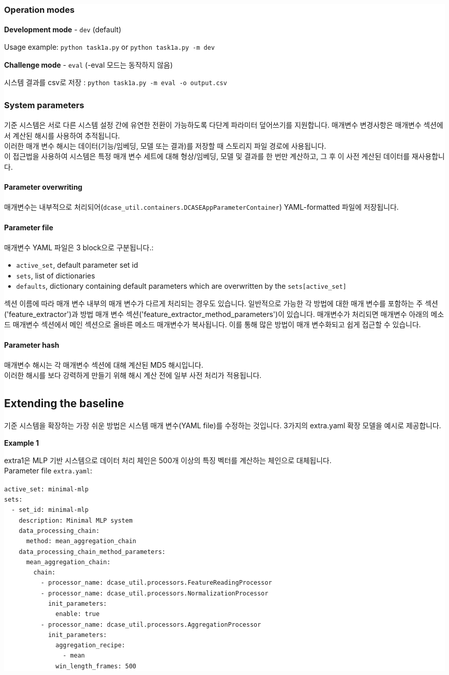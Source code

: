 ### Operation modes

**Development mode** - `dev` (default)

Usage example: `python task1a.py` or `python task1a.py -m dev`

**Challenge mode** - `eval` (-eval 모드는 동작하지 않음)  

시스템 결과를 csv로 저장 : `python task1a.py -m eval -o output.csv`

### System parameters

기준 시스템은 서로 다른 시스템 설정 간에 유연한 전환이 가능하도록 다단계 파라미터 덮어쓰기를 지원합니다. 
매개변수 변경사항은 매개변수 섹션에서 계산된 해시를 사용하여 추적됩니다.  
이러한 매개 변수 해시는 데이터(기능/임베딩, 모델 또는 결과)를 저장할 때 스토리지 파일 경로에 사용됩니다.  
이 접근법을 사용하여 시스템은 특정 매개 변수 세트에 대해 형상/임베딩, 모델 및 결과를 한 번만 계산하고, 그 후 이 사전 계산된 데이터를 재사용합니다. 


#### Parameter overwriting

매개변수는 내부적으로 처리되어(`dcase_util.containers.DCASEAppParameterContainer`) YAML-formatted 파일에 저장됩니다.  


#### Parameter file

매개변수 YAML 파일은 3 block으로 구분됩니다.: 

- `active_set`, default parameter set id
- `sets`, list of dictionaries
- `defaults`, dictionary containing default parameters which are overwritten by the `sets[active_set]`  

섹션 이름에 따라 매개 변수 내부의 매개 변수가 다르게 처리되는 경우도 있습니다. 일반적으로 가능한 각 방법에 대한 매개 변수를 포함하는 주 섹션('feature_extractor')과 방법 매개 변수 섹션('feature_extractor_method_parameters')이 있습니다. 매개변수가 처리되면 매개변수 아래의 메소드 매개변수 섹션에서 메인 섹션으로 올바른 메소드 매개변수가 복사됩니다. 이를 통해 많은 방법이 매개 변수화되고 쉽게 접근할 수 있습니다.  

#### Parameter hash

매개변수 해시는 각 매개변수 섹션에 대해 계산된 MD5 해시입니다.  
이러한 해시를 보다 강력하게 만들기 위해 해시 계산 전에 일부 사전 처리가 적용됩니다.


## Extending the baseline

기준 시스템을 확장하는 가장 쉬운 방법은 시스템 매개 변수(YAML file)를 수정하는 것입니다.
3가지의 extra.yaml 확장 모델을 예시로 제공합니다.  

**Example 1**

extra1은 MLP 기반 시스템으로 데이터 처리 체인은 500개 이상의 특징 벡터를 계산하는 체인으로 대체됩니다.  
Parameter file `extra.yaml`: 
        
    active_set: minimal-mlp
    sets:
      - set_id: minimal-mlp
        description: Minimal MLP system
        data_processing_chain:
          method: mean_aggregation_chain
        data_processing_chain_method_parameters:
          mean_aggregation_chain:
            chain:
              - processor_name: dcase_util.processors.FeatureReadingProcessor
              - processor_name: dcase_util.processors.NormalizationProcessor
                init_parameters:
                  enable: true
              - processor_name: dcase_util.processors.AggregationProcessor
                init_parameters:
                  aggregation_recipe:
                    - mean
                  win_length_frames: 500